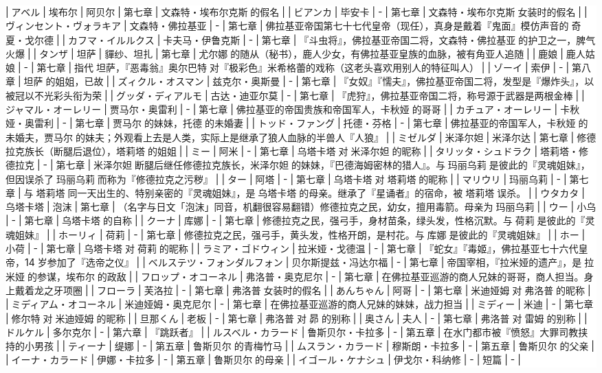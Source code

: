 | アベル | 埃布尔 | 阿贝尔 | 第七章 | 文森特・埃布尔克斯 的假名 |
| ビアンカ | 毕安卡 | - | 第七章 | 文森特・埃布尔克斯 女装时的假名 |
| ヴィンセント・ヴォラキア | 文森特・佛拉基亚 | - | 第七章 | 佛拉基亚帝国第七十七代皇帝（现任），真身是戴着『鬼面』模仿声音的 奇夏・戈尔德 |
| カフマ・イルルクス | 卡夫马・伊鲁克斯 | - | 第七章 | 『斗虫将』，佛拉基亚帝国二将，文森特・佛拉基亚 的护卫之一，脾气火爆 |
| タンザ | 坦萨 | 貚纱、坦扎 | 第七章 | 尤尔娜 的随从（秘书），鹿人少女，有佛拉基亚皇族的血脉，被有角亚人追随 |
| 鹿娘 | 鹿人姑娘 | - | 第七章 |  指代 坦萨，『恶毒翁』奥尔巴特 对『极彩色』米希格蕾的戏称（这老头喜欢用别人的特征叫人） |
| ゾーイ | 索伊 | - | 第八章 | 坦萨 的姐姐，已故 |
| ズィクル・オスマン | 兹克尔・奥斯曼 | - | 第七章 | 『女奴』『懦夫』，佛拉基亚帝国二将，发型是『爆炸头』，以被冠以不光彩头衔为荣 |
| グッダ・ディアルモ | 古达・迪亚尔莫 | - | 第七章 | 『虎狩』，佛拉基亚帝国二将，称号源于武器是两根金棒 |
| ジャマル・オーレリー | 贾马尔・奥雷利 | - | 第七章 | 佛拉基亚的帝国贵族和帝国军人，卡秋娅 的哥哥 |
| カチュア・オーレリー | 卡秋娅・奥雷利 | - | 第七章 | 贾马尔 的妹妹，托德 的未婚妻 |
| トッド・ファング | 托德・芬格 | - | 第七章 | 佛拉基亚的帝国军人，卡秋娅 的未婚夫，贾马尔 的妹夫；外观看上去是人类，实际上是继承了狼人血脉的半兽人『人狼』 |
| ミゼルダ | 米泽尔妲 | 米泽尔达 | 第七章 | 修德拉克族长（断腿后退位），塔莉塔 的姐姐 |
| ミー | 阿米 | - | 第七章 | 乌塔卡塔 对 米泽尔妲 的昵称 |
| タリッタ・シュドラク | 塔莉塔・修德拉克 | - | 第七章 | 米泽尔妲 断腿后继任修德拉克族长，米泽尔妲 的妹妹，『巴德海姆密林的猎人』。与 玛丽乌莉 是彼此的『灵魂姐妹』，但因误杀了 玛丽乌莉 而称为『修德拉克之污秽』 |
| ター | 阿塔 | - | 第七章 | 乌塔卡塔 对 塔莉塔 的昵称 |
| マリウリ | 玛丽乌莉 | - | 第七章 | 与 塔莉塔 同一天出生的、特别亲密的『灵魂姐妹』，是 乌塔卡塔 的母亲。继承了『星诵者』的宿命，被 塔莉塔 误杀。 |
| ウタカタ | 乌塔卡塔 | 泡沫 | 第七章 | （名字与日文「泡沫」同音，机翻很容易翻错）修德拉克之民，幼女，擅用毒箭。母亲为 玛丽乌莉 |
| ウー | 小乌 | - | 第七章 | 乌塔卡塔 的自称 |
| クーナ | 库娜 | - | 第七章 | 修德拉克之民，强弓手，身材苗条，绿头发，性格沉默。与 荷莉 是彼此的『灵魂姐妹』 |
| ホーリィ | 荷莉 | - | 第七章 | 修德拉克之民，强弓手，黄头发，性格开朗，是村花。与 库娜 是彼此的『灵魂姐妹』 |
| ホー | 小荷 | - | 第七章 | 乌塔卡塔 对 荷莉 的昵称 |
| ラミア・ゴドウィン | 拉米娅・戈德温 | - | 第七章 | 『蛇女』『毒姬』，佛拉基亚七十六代皇帝，14 岁参加了『选帝之仪』 |
| ベルステツ・フォンダルフォン | 贝尔斯提兹・冯达尔福 | - | 第七章 | 帝国宰相，『拉米娅的遗产』，是 拉米娅 的参谋，埃布尔 的政敌 |
| フロップ・オコーネル | 弗洛普・奥克尼尔 | - | 第七章 | 在佛拉基亚巡游的商人兄妹的哥哥，商人担当。身上戴着龙之牙项圈 |
| フローラ | 芙洛拉 | - | 第七章 | 弗洛普 女装时的假名 |
| あんちゃん | 阿哥 | - | 第七章 | 米迪娅姆 对 弗洛普 的昵称 |
| ミディアム・オコーネル | 米迪娅姆・奥克尼尔 | - | 第七章 | 在佛拉基亚巡游的商人兄妹的妹妹，战力担当 |
| ミディー | 米迪 | - | 第七章 | 修尔特 对 米迪娅姆 的昵称 |
| 旦那くん | 老板 | - | 第七章 | 弗洛普 对 昴 的别称 |
| 奥さん | 夫人 | - | 第七章 | 弗洛普 对 雷姆 的别称 |
| ドルケル | 多尔克尔 | - | 第六章 | 『跳跃者』 |
| ルスベル・カラード | 鲁斯贝尔・卡拉多 | - | 第五章 | 在水门都市被『愤怒』大罪司教挟持的小男孩 |
| ティーナ | 缇娜 | - | 第五章 | 鲁斯贝尔 的青梅竹马 |
| ムスラン・カラード | 穆斯朗・卡拉多 | - | 第五章 | 鲁斯贝尔 的父亲 |
| イーナ・カラード | 伊娜・卡拉多 | - | 第五章 | 鲁斯贝尔 的母亲 |
| イゴール・ケナシュ | 伊戈尔・科纳修 | - | 短篇 | - |